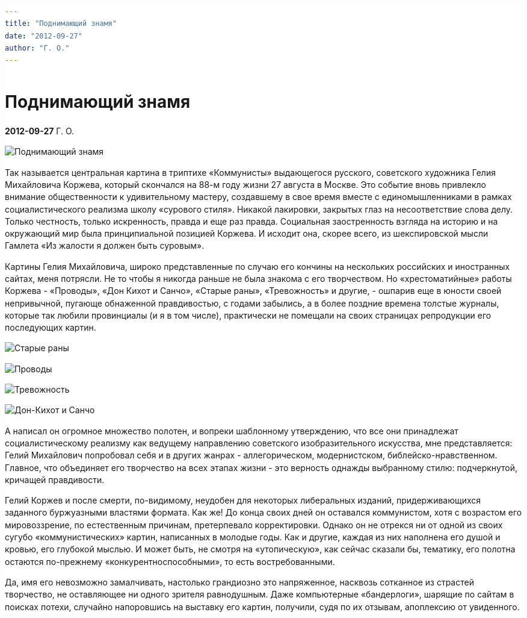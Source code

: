 ```yaml
---
title: "Поднимающий знамя"
date: "2012-09-27"
author: "Г. О."
---
```


# Поднимающий знамя

**2012-09-27** Г. О.

![Поднимающий знамя](http://img0.liveinternet.ru/images/attach/c/5/87/465/87465790_AVTOPORTRET_1948.jpg)

Так называется центральная картина в триптихе «Коммунисты» выдающегося русского, советского художника Гелия Михайловича Коржева, который скончался на 88-м году жизни 27 августа в Москве. Это событие вновь привлекло внимание общественности к удивительному мастеру, создавшему в свое время вместе с единомышленниками в рамках социалистического реализма школу «сурового стиля». Никакой лакировки, закрытых глаз на несоответствие слова делу. Только честность, только искренность, правда и еще раз правда. Социальная заостренность взгляда на историю и на окружающий мир была принципиальной позицией Коржева. И исходит она, скорее всего, из шекспировской мысли Гамлета «Из жалости я должен быть суровым».

Картины Гелия Михайловича, широко представленные по случаю его кончины на нескольких российских и иностранных сайтах, меня потрясли. Не то чтобы я никогда раньше не была знакома с его творчеством. Но «хрестоматийные» работы Коржева - «Проводы», «Дон Кихот и Санчо», «Старые раны», «Тревожность» и другие, - ошпарив еще в юности своей непривычной, пугающе обнаженной правдивостью, с годами забылись, а в более поздние времена толстые журналы, которые так любили провинциалы (и я в том числе), практически не помещали на своих страницах репродукции его последующих картин.

![Старые раны](http://tmora.org/wp-content/uploads/2011/06/Geli-Korzhev-Old-Woundings-Injuries-1967-Oil-on-Canvas-78-x-81-1-2-1024x981.jpg)

![Проводы](http://img0.liveinternet.ru/images/attach/c/5/87/466/87466982_1967_Provoduy.jpg)

![Тревожность](http://i075.radikal.ru/1209/6f/4bc61c1a32d5.jpg)

![Дон-Кихот и Санчо](http://img1.liveinternet.ru/images/attach/c/5/87/468/87468031_large_DONKIHOT_I_SANCHO19801985.jpg)

А написал он огромное множество полотен, и вопреки шаблонному утверждению, что все они принадлежат социалистическому реализму как ведущему направлению советского изобразительного искусства, мне представляется: Гелий Михайлович попробовал себя и в других жанрах - аллегорическом, модернистском, библейско-нравственном. Главное, что объединяет его творчество на всех этапах жизни - это верность однажды выбранному стилю: подчеркнутой, кричащей правдивости.

Гелий Коржев и после смерти, по-видимому, неудобен для некоторых либеральных изданий, придерживающихся заданного буржуазными властями формата. Как же! До конца своих дней он оставался коммунистом, хотя с возрастом его мировоззрение, по естественным причинам, претерпевало корректировки. Однако он не отрекся ни от одной из своих сугубо «коммунистических» картин, написанных в молодые годы. Как и другие, каждая из них наполнена его душой и кровью, его глубокой мыслью. И может быть, не смотря на «утопическую», как сейчас сказали бы, тематику, его полотна остаются по-прежнему «конкурентноспособными», то есть востребованными.

Да, имя его невозможно замалчивать, настолько грандиозно это напряженное, насквозь сотканное из страстей творчество, не оставляющее ни одного зрителя равнодушным. Даже компьютерные «бандерлоги», шарящие по сайтам в поисках потехи, случайно напоровшись на выставку его картин, получили, судя по их отзывам, апоплексию от увиденного.
